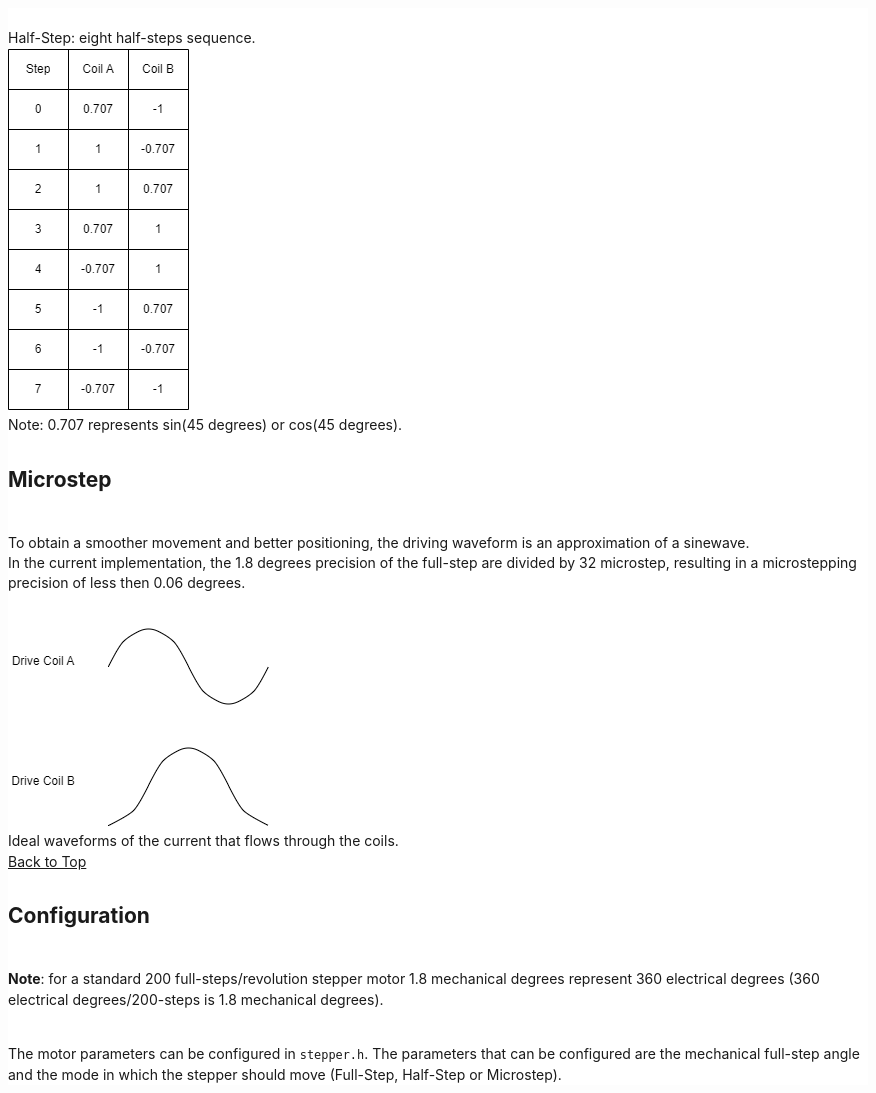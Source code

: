 <br>Half-Step: eight half-steps sequence.
<br><img src="../images/half_step_sequence_table.png">
<br>Note: 0.707 represents sin(45 degrees) or cos(45 degrees).


## Microstep
<br>To obtain a smoother movement and better positioning, the driving waveform is an approximation of a sinewave.
<br>In the current implementation, the 1.8 degrees precision of the full-step are divided by 32 microstep, resulting in a microstepping precision of less then 0.06 degrees.

<br><img src="../images/microstep.png">
<br>Ideal waveforms of the current that flows through the coils.
<br>[Back to Top](#dual-alternate)


## Configuration

<br>**Note**: for a standard 200 full-steps/revolution stepper motor 1.8 mechanical degrees represent 360 electrical degrees (360 electrical degrees/200-steps is 1.8 mechanical degrees).

<br>The motor parameters can be configured in ```stepper.h```. The parameters that can be configured are the mechanical full-step angle and the mode in which the stepper should move (Full-Step, Half-Step or Microstep).
